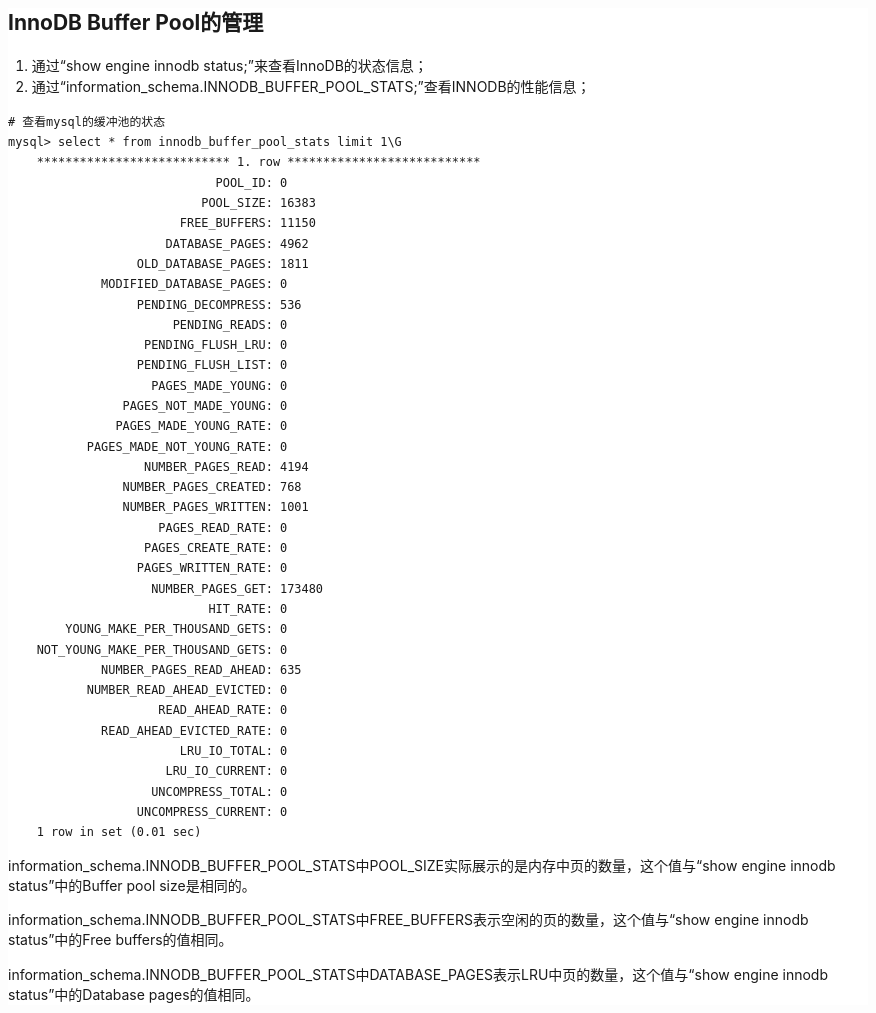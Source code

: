 ## InnoDB Buffer Pool的管理

1. 通过“show engine innodb status;”来查看InnoDB的状态信息；
2. 通过“information_schema.INNODB_BUFFER_POOL_STATS;”查看INNODB的性能信息；

```
# 查看mysql的缓冲池的状态
mysql> select * from innodb_buffer_pool_stats limit 1\G
    *************************** 1. row ***************************
                             POOL_ID: 0
                           POOL_SIZE: 16383
                        FREE_BUFFERS: 11150
                      DATABASE_PAGES: 4962
                  OLD_DATABASE_PAGES: 1811
             MODIFIED_DATABASE_PAGES: 0
                  PENDING_DECOMPRESS: 536
                       PENDING_READS: 0
                   PENDING_FLUSH_LRU: 0
                  PENDING_FLUSH_LIST: 0
                    PAGES_MADE_YOUNG: 0
                PAGES_NOT_MADE_YOUNG: 0
               PAGES_MADE_YOUNG_RATE: 0
           PAGES_MADE_NOT_YOUNG_RATE: 0
                   NUMBER_PAGES_READ: 4194
                NUMBER_PAGES_CREATED: 768
                NUMBER_PAGES_WRITTEN: 1001
                     PAGES_READ_RATE: 0
                   PAGES_CREATE_RATE: 0
                  PAGES_WRITTEN_RATE: 0
                    NUMBER_PAGES_GET: 173480
                            HIT_RATE: 0
        YOUNG_MAKE_PER_THOUSAND_GETS: 0
    NOT_YOUNG_MAKE_PER_THOUSAND_GETS: 0
             NUMBER_PAGES_READ_AHEAD: 635
           NUMBER_READ_AHEAD_EVICTED: 0
                     READ_AHEAD_RATE: 0
             READ_AHEAD_EVICTED_RATE: 0
                        LRU_IO_TOTAL: 0
                      LRU_IO_CURRENT: 0
                    UNCOMPRESS_TOTAL: 0
                  UNCOMPRESS_CURRENT: 0
    1 row in set (0.01 sec)
```

information_schema.INNODB_BUFFER_POOL_STATS中POOL_SIZE实际展示的是内存中页的数量，这个值与“show engine innodb status”中的Buffer pool size是相同的。

information_schema.INNODB_BUFFER_POOL_STATS中FREE_BUFFERS表示空闲的页的数量，这个值与“show engine innodb status”中的Free buffers的值相同。

information_schema.INNODB_BUFFER_POOL_STATS中DATABASE_PAGES表示LRU中页的数量，这个值与“show engine innodb status”中的Database pages的值相同。
